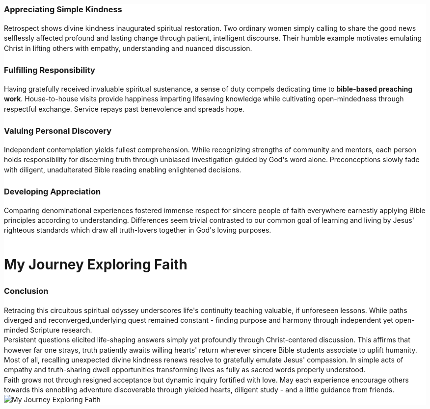 ### Appreciating Simple Kindness
Retrospect shows divine kindness inaugurated spiritual restoration. Two ordinary women simply calling to share the good news selflessly affected profound and lasting change through patient, intelligent discourse. Their humble example motivates emulating Christ in lifting others with empathy, understanding and nuanced discussion.  
### Fulfilling Responsibility 
Having gratefully received invaluable spiritual sustenance, a sense of duty compels dedicating time to **bible-based preaching work**. House-to-house visits provide happiness imparting lifesaving knowledge while cultivating open-mindedness through respectful exchange. Service repays past benevolence and spreads hope.
### Valuing Personal Discovery  
Independent contemplation yields fullest comprehension. While recognizing strengths of community and mentors, each person holds responsibility for discerning truth through unbiased investigation guided by God's word alone. Preconceptions slowly fade with diligent, unadulterated Bible reading enabling enlightened decisions.   
### Developing Appreciation
Comparing denominational experiences fostered immense respect for sincere people of faith everywhere earnestly applying Bible principles according to understanding. Differences seem trivial contrasted to our common goal of learning and living by Jesus' righteous standards which draw all truth-lovers together in God's loving purposes.
# My Journey Exploring Faith
### Conclusion
Retracing this circuitous spiritual odyssey underscores life's continuity teaching valuable, if unforeseen lessons. While paths diverged and reconverged,underlying quest remained constant - finding purpose and harmony through independent yet open-minded Scripture research.  
Persistent questions elicited life-shaping answers simply yet profoundly through Christ-centered discussion. This affirms that however far one strays, truth patiently awaits willing hearts' return wherever sincere Bible students associate to uplift humanity.
Most of all, recalling unexpected divine kindness renews resolve to gratefully emulate Jesus' compassion. In simple acts of empathy and truth-sharing dwell opportunities transforming lives as fully as sacred words properly understood.  
Faith grows not through resigned acceptance but dynamic inquiry fortified with love. May each experience encourage others towards this ennobling adventure discoverable through yielded hearts, diligent study - and a little guidance from friends.
![My Journey Exploring Faith](https://rosythmethodist.org.uk/wp-content/uploads/exploring-faith-image-1499x1536.jpg)